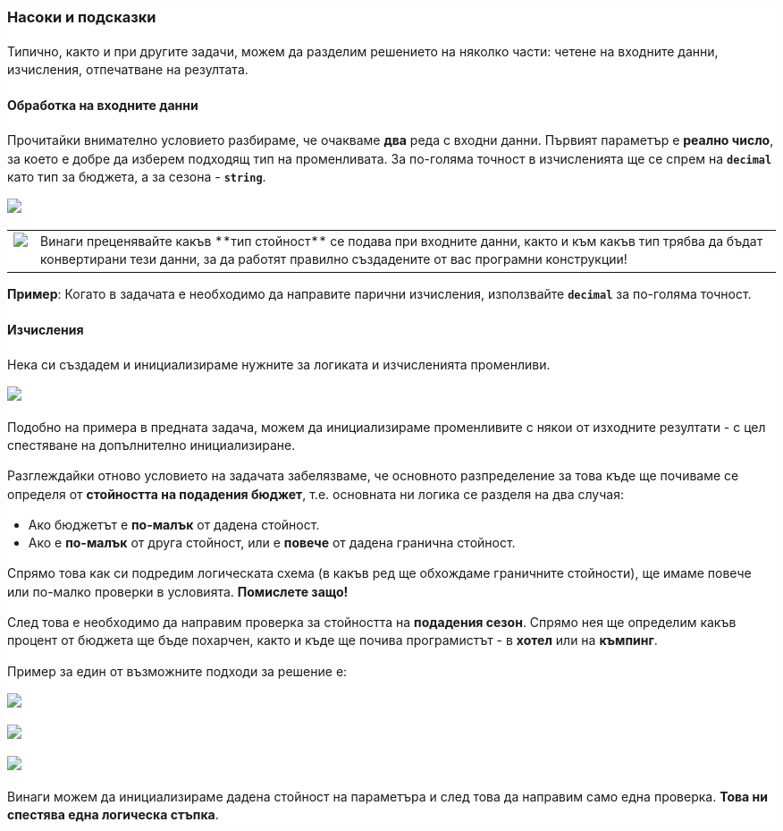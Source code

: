 ### Насоки и подсказки

Типично, както и при другите задачи, можем да разделим решението на няколко части: четене на входните данни, изчисления, отпечатване на резултата.

#### Обработка на входните данни

Прочитайки внимателно условието разбираме, че очакваме **два** реда с входни данни. Първият параметър е **реално число**, за което е добре да изберем подходящ тип на променливата. За по-голяма точност в изчисленията ще се спрем на **`decimal`** като тип за бюджета, а за сезона - **`string`**. 

![](/assets/old-images/chapter-4-2-images/02.Trip-01.png)

<table><tr><td><img src="/assets/alert-icon.png" style="max-width:50px" /></td>
<td>Винаги преценявайте какъв **тип стойност** се подава при входните данни, както и към какъв тип трябва да бъдат конвертирани тези данни, за да работят правилно създадените от вас програмни конструкции!</td>
</tr></table>

**Пример**: Когато в задачата е необходимо да направите парични изчисления, използвайте **`decimal`** за по-голяма точност.

#### Изчисления

Нека си създадем и инициализираме нужните за логиката и изчисленията променливи.

![](/assets/old-images/chapter-4-2-images/02.Trip-02.png)

Подобно на примера в предната задача, можем да инициализираме променливите с някои от изходните резултати - с цел спестяване на допълнително инициализиране.

Разглеждайки отново условието на задачата забелязваме, че основното разпределение за това къде ще почиваме се определя от **стойността на подадения бюджет**, т.е. основната ни логика се разделя на два случая: 
* Ако бюджетът е **по-малък** от дадена стойност.
* Ако е **по-малък** от друга стойност, или е **повече** от дадена гранична стойност. 

Спрямо това как си подредим логическата схема (в какъв ред ще обхождаме граничните стойности), ще имаме повече или по-малко проверки в условията. **Помислете защо!**

След това е необходимо да направим проверка за стойността на **подадения сезон**. Спрямо нея ще определим какъв процент от бюджета ще бъде похарчен, както и къде ще почива програмистът - в **хотел** или на **къмпинг**.

Пример за един от възможните подходи за решение е:

![](/assets/old-images/chapter-4-2-images/02.Trip-03.png)

![](/assets/old-images/chapter-4-2-images/02.Trip-04.png)

![](/assets/old-images/chapter-4-2-images/02.Trip-05.png)

Винаги можем да инициализираме дадена стойност на параметъра и след това да направим само една проверка. **Това ни спестява една логическа стъпка**.
